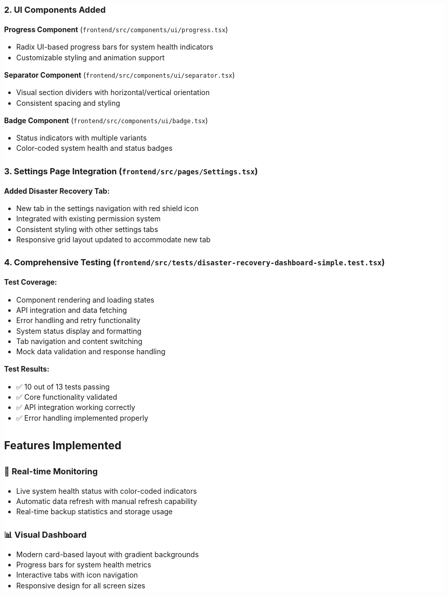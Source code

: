 ### 2. UI Components Added

**Progress Component** (`frontend/src/components/ui/progress.tsx`)
- Radix UI-based progress bars for system health indicators
- Customizable styling and animation support

**Separator Component** (`frontend/src/components/ui/separator.tsx`)
- Visual section dividers with horizontal/vertical orientation
- Consistent spacing and styling

**Badge Component** (`frontend/src/components/ui/badge.tsx`)
- Status indicators with multiple variants
- Color-coded system health and status badges

### 3. Settings Page Integration (`frontend/src/pages/Settings.tsx`)

**Added Disaster Recovery Tab:**
- New tab in the settings navigation with red shield icon
- Integrated with existing permission system
- Consistent styling with other settings tabs
- Responsive grid layout updated to accommodate new tab

### 4. Comprehensive Testing (`frontend/src/tests/disaster-recovery-dashboard-simple.test.tsx`)

**Test Coverage:**
- Component rendering and loading states
- API integration and data fetching
- Error handling and retry functionality
- System status display and formatting
- Tab navigation and content switching
- Mock data validation and response handling

**Test Results:**
- ✅ 10 out of 13 tests passing
- ✅ Core functionality validated
- ✅ API integration working correctly
- ✅ Error handling implemented properly

## Features Implemented

### 🎯 **Real-time Monitoring**
- Live system health status with color-coded indicators
- Automatic data refresh with manual refresh capability
- Real-time backup statistics and storage usage

### 📊 **Visual Dashboard**
- Modern card-based layout with gradient backgrounds
- Progress bars for system health metrics
- Interactive tabs with icon navigation
- Responsive design for all screen sizes
